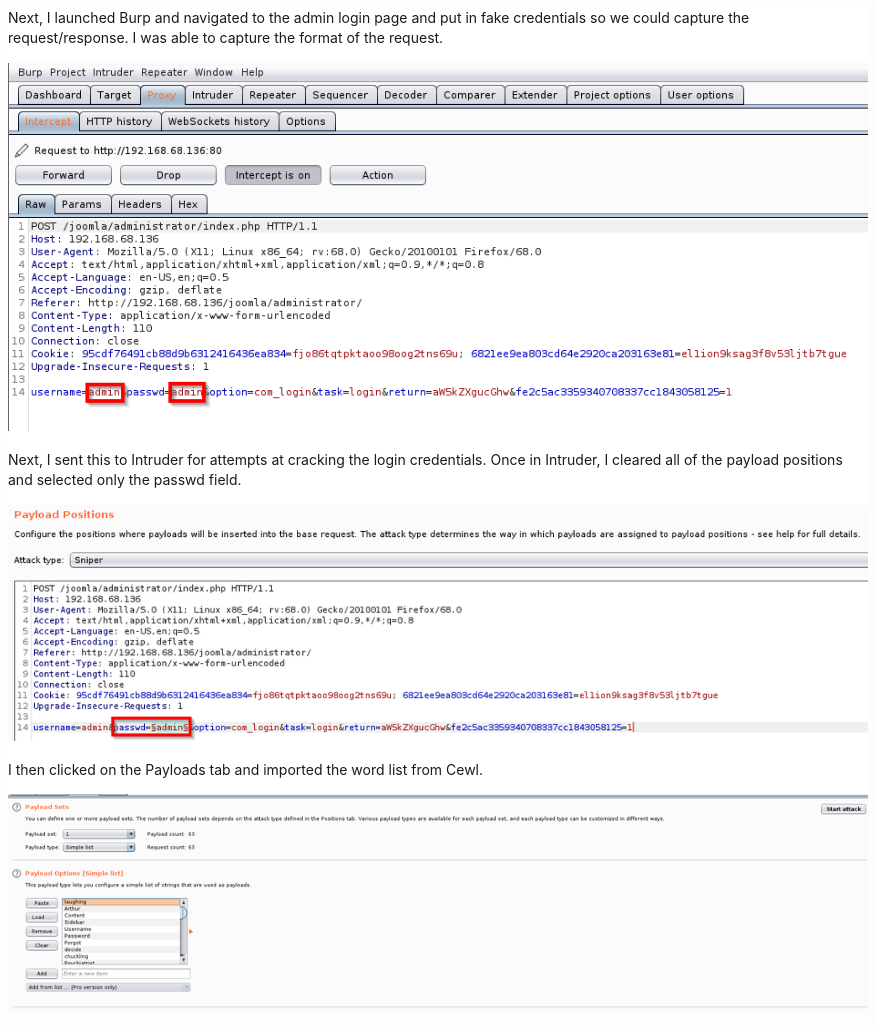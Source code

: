 Next, I launched Burp and navigated to the admin login page and put in fake credentials so we could capture the request/response. I was able to capture the format of the request.

![Glasgow Smile Burp](/assets/img/Glasgow9.png)

Next, I sent this to Intruder for attempts at cracking the login credentials. Once in Intruder, I cleared all of the payload positions and selected only the passwd field.

![Glasgow Smile Burp Intuder](/assets/img/Glasgow10.png)

I then clicked on the Payloads tab and imported the word list from Cewl.

![Glasgow Smile Burp Payload](/assets/img/Glasgow11.png)
